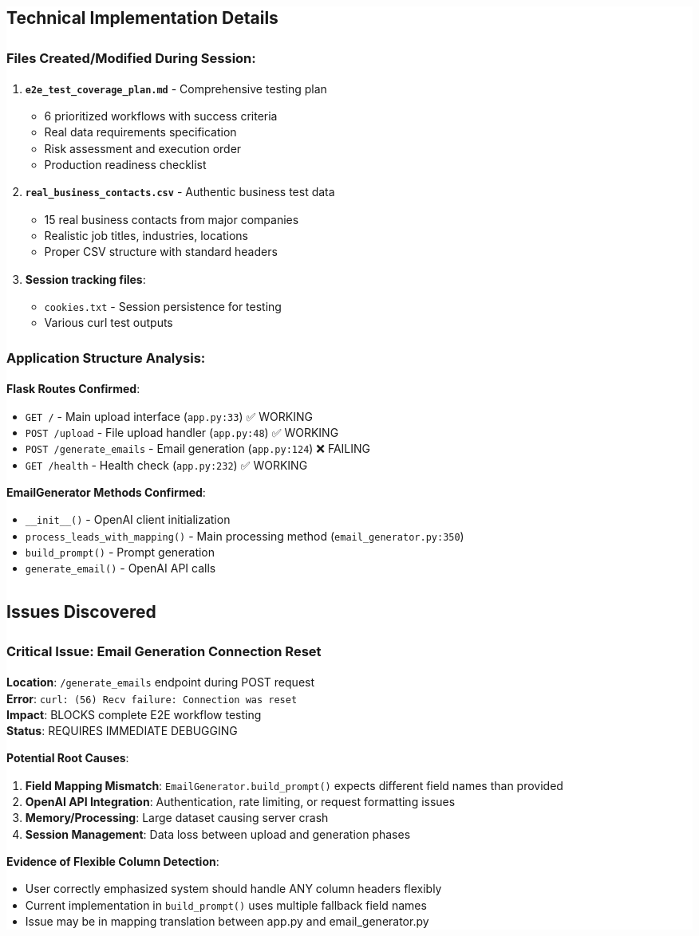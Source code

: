 ## Technical Implementation Details

### Files Created/Modified During Session:

1. **`e2e_test_coverage_plan.md`** - Comprehensive testing plan
   - 6 prioritized workflows with success criteria
   - Real data requirements specification
   - Risk assessment and execution order
   - Production readiness checklist

2. **`real_business_contacts.csv`** - Authentic business test data
   - 15 real business contacts from major companies
   - Realistic job titles, industries, locations
   - Proper CSV structure with standard headers

3. **Session tracking files**:
   - `cookies.txt` - Session persistence for testing
   - Various curl test outputs

### Application Structure Analysis:
**Flask Routes Confirmed**:
- `GET /` - Main upload interface (`app.py:33`) ✅ WORKING
- `POST /upload` - File upload handler (`app.py:48`) ✅ WORKING  
- `POST /generate_emails` - Email generation (`app.py:124`) ❌ FAILING
- `GET /health` - Health check (`app.py:232`) ✅ WORKING

**EmailGenerator Methods Confirmed**:
- `__init__()` - OpenAI client initialization
- `process_leads_with_mapping()` - Main processing method (`email_generator.py:350`)
- `build_prompt()` - Prompt generation
- `generate_email()` - OpenAI API calls

## Issues Discovered

### Critical Issue: Email Generation Connection Reset
**Location**: `/generate_emails` endpoint during POST request  
**Error**: `curl: (56) Recv failure: Connection was reset`  
**Impact**: BLOCKS complete E2E workflow testing  
**Status**: REQUIRES IMMEDIATE DEBUGGING

**Potential Root Causes**:
1. **Field Mapping Mismatch**: `EmailGenerator.build_prompt()` expects different field names than provided
2. **OpenAI API Integration**: Authentication, rate limiting, or request formatting issues
3. **Memory/Processing**: Large dataset causing server crash
4. **Session Management**: Data loss between upload and generation phases

**Evidence of Flexible Column Detection**:
- User correctly emphasized system should handle ANY column headers flexibly
- Current implementation in `build_prompt()` uses multiple fallback field names
- Issue may be in mapping translation between app.py and email_generator.py
